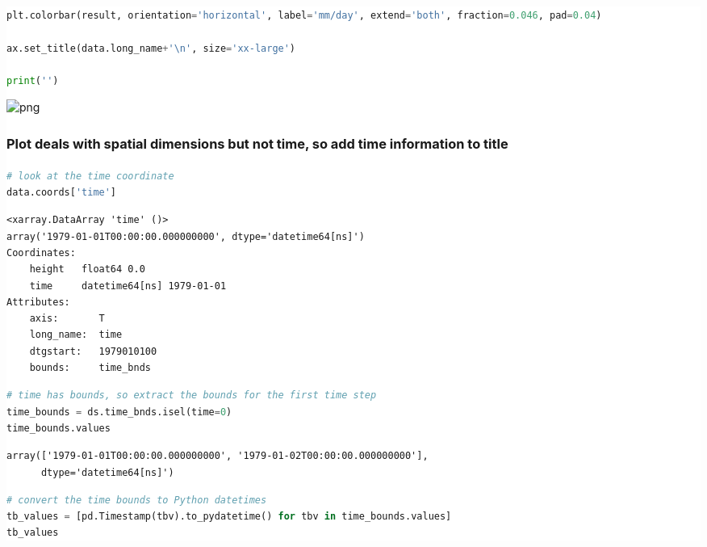 ```python
plt.colorbar(result, orientation='horizontal', label='mm/day', extend='both', fraction=0.046, pad=0.04)

ax.set_title(data.long_name+'\n', size='xx-large')

print('')
```

    



![png](/images/notebooks/racmo_with_xarray/output_15_1.png)


### Plot deals with spatial dimensions but not time, so add time information to title


```python
# look at the time coordinate
data.coords['time']
```




    <xarray.DataArray 'time' ()>
    array('1979-01-01T00:00:00.000000000', dtype='datetime64[ns]')
    Coordinates:
        height   float64 0.0
        time     datetime64[ns] 1979-01-01
    Attributes:
        axis:       T
        long_name:  time
        dtgstart:   1979010100
        bounds:     time_bnds




```python
# time has bounds, so extract the bounds for the first time step
time_bounds = ds.time_bnds.isel(time=0)
time_bounds.values
```




    array(['1979-01-01T00:00:00.000000000', '1979-01-02T00:00:00.000000000'],
          dtype='datetime64[ns]')




```python
# convert the time bounds to Python datetimes
tb_values = [pd.Timestamp(tbv).to_pydatetime() for tbv in time_bounds.values]
tb_values
```
